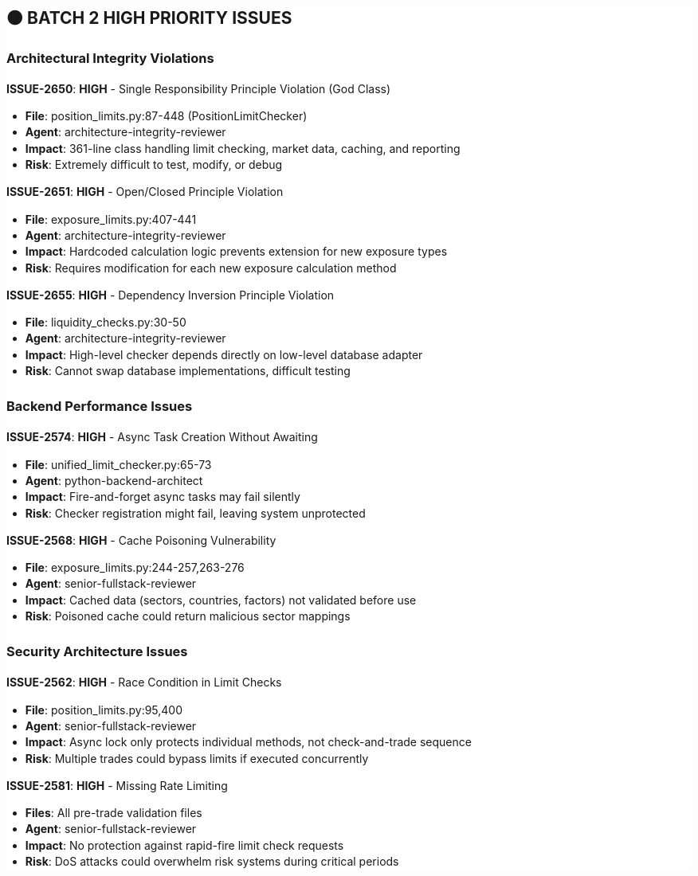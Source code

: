 
## 🟠 **BATCH 2 HIGH PRIORITY ISSUES**

### **Architectural Integrity Violations**

**ISSUE-2650**: **HIGH** - Single Responsibility Principle Violation (God Class)

- **File**: position_limits.py:87-448 (PositionLimitChecker)
- **Agent**: architecture-integrity-reviewer
- **Impact**: 361-line class handling limit checking, market data, caching, and reporting
- **Risk**: Extremely difficult to test, modify, or debug

**ISSUE-2651**: **HIGH** - Open/Closed Principle Violation

- **File**: exposure_limits.py:407-441
- **Agent**: architecture-integrity-reviewer
- **Impact**: Hardcoded calculation logic prevents extension for new exposure types
- **Risk**: Requires modification for each new exposure calculation method

**ISSUE-2655**: **HIGH** - Dependency Inversion Principle Violation

- **File**: liquidity_checks.py:30-50
- **Agent**: architecture-integrity-reviewer
- **Impact**: High-level checker depends directly on low-level database adapter
- **Risk**: Cannot swap database implementations, difficult testing

### **Backend Performance Issues**

**ISSUE-2574**: **HIGH** - Async Task Creation Without Awaiting

- **File**: unified_limit_checker.py:65-73
- **Agent**: python-backend-architect
- **Impact**: Fire-and-forget async tasks may fail silently
- **Risk**: Checker registration might fail, leaving system unprotected

**ISSUE-2568**: **HIGH** - Cache Poisoning Vulnerability

- **File**: exposure_limits.py:244-257,263-276
- **Agent**: senior-fullstack-reviewer
- **Impact**: Cached data (sectors, countries, factors) not validated before use
- **Risk**: Poisoned cache could return malicious sector mappings

### **Security Architecture Issues**

**ISSUE-2562**: **HIGH** - Race Condition in Limit Checks

- **File**: position_limits.py:95,400
- **Agent**: senior-fullstack-reviewer
- **Impact**: Async lock only protects individual methods, not check-and-trade sequence
- **Risk**: Multiple trades could bypass limits if executed concurrently

**ISSUE-2581**: **HIGH** - Missing Rate Limiting

- **Files**: All pre-trade validation files
- **Agent**: senior-fullstack-reviewer
- **Impact**: No protection against rapid-fire limit check requests
- **Risk**: DoS attacks could overwhelm risk systems during critical periods
